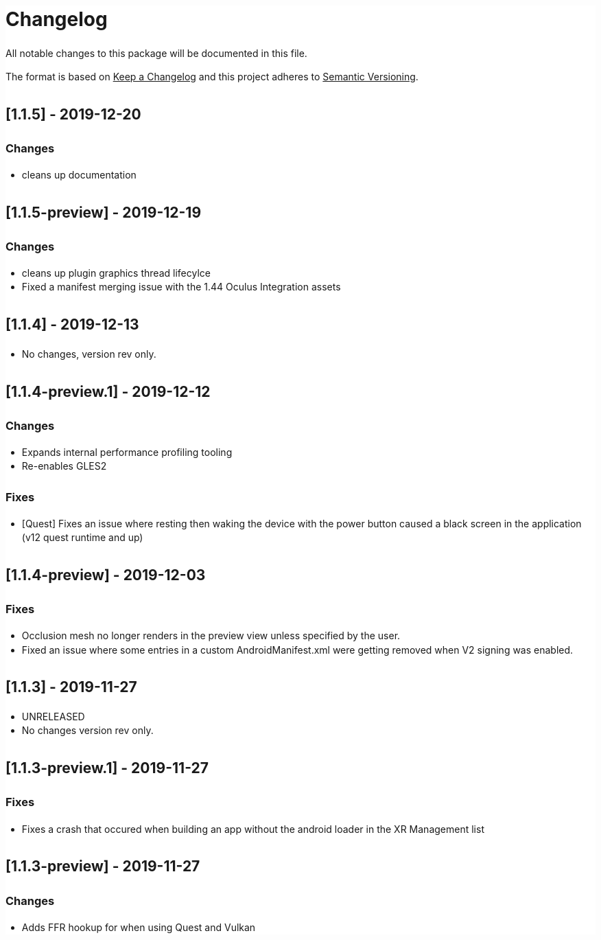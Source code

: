 # Changelog
All notable changes to this package will be documented in this file.

The format is based on [Keep a Changelog](http://keepachangelog.com/en/1.0.0/)
and this project adheres to [Semantic Versioning](http://semver.org/spec/v2.0.0.html).

## [1.1.5] - 2019-12-20
### Changes
- cleans up documentation

## [1.1.5-preview] - 2019-12-19
### Changes
- cleans up plugin graphics thread lifecylce
- Fixed a manifest merging issue with the 1.44 Oculus Integration assets

## [1.1.4] - 2019-12-13
- No changes, version rev only.

## [1.1.4-preview.1] - 2019-12-12
### Changes
- Expands internal performance profiling tooling
- Re-enables GLES2
### Fixes
- [Quest] Fixes an issue where resting then waking the device with the power button caused a black screen in the application (v12 quest runtime and up) 

## [1.1.4-preview] - 2019-12-03
### Fixes
- Occlusion mesh no longer renders in the preview view unless specified by the user.
- Fixed an issue where some entries in a custom AndroidManifest.xml were getting removed when V2 signing was enabled.

## [1.1.3] - 2019-11-27
- UNRELEASED
- No changes version rev only.

## [1.1.3-preview.1] - 2019-11-27
### Fixes
- Fixes a crash that occured when building an app without the android loader in the XR Management list

## [1.1.3-preview] - 2019-11-27
### Changes
- Adds FFR hookup for when using Quest and Vulkan 
